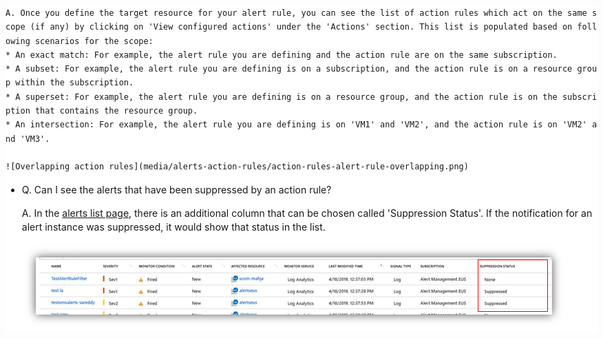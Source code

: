     A. Once you define the target resource for your alert rule, you can see the list of action rules which act on the same scope (if any) by clicking on 'View configured actions' under the 'Actions' section. This list is populated based on following scenarios for the scope:
    * An exact match: For example, the alert rule you are defining and the action rule are on the same subscription.
    * A subset: For example, the alert rule you are defining is on a subscription, and the action rule is on a resource group within the subscription.
    * A superset: For example, the alert rule you are defining is on a resource group, and the action rule is on the subscription that contains the resource group.
    * An intersection: For example, the alert rule you are defining is on 'VM1' and 'VM2', and the action rule is on 'VM2' and 'VM3'.
    
    ![Overlapping action rules](media/alerts-action-rules/action-rules-alert-rule-overlapping.png)

* Q. Can I see the alerts that have been suppressed by an action rule?

    A. In the [alerts list page](https://docs.microsoft.com/azure/azure-monitor/platform/alerts-managing-alert-instances), there is an additional column that can be chosen called 'Suppression Status'. If the notification for an alert instance was suppressed, it would show that status in the list.

    ![Suppressed alert instances](media/alerts-action-rules/action-rules-suppressed-alerts.png)
